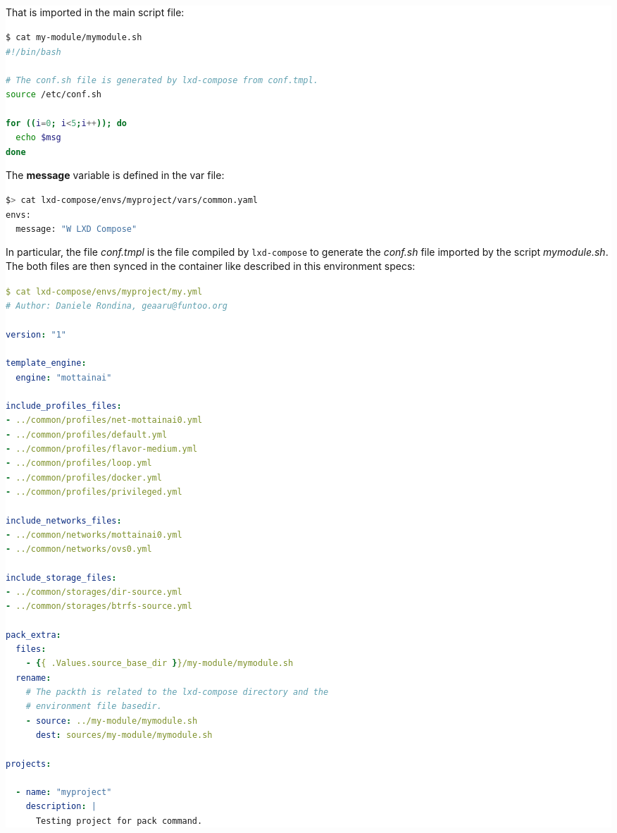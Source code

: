 That is imported in the main script file:

```bash
$ cat my-module/mymodule.sh
#!/bin/bash

# The conf.sh file is generated by lxd-compose from conf.tmpl.
source /etc/conf.sh

for ((i=0; i<5;i++)); do
  echo $msg
done
```

The **message** variable is defined in the var file:

```bash
$> cat lxd-compose/envs/myproject/vars/common.yaml 
envs:
  message: "W LXD Compose"
```

In particular, the file *conf.tmpl* is the file compiled by
`lxd-compose` to generate the *conf.sh* file imported by the
script *mymodule.sh*. The both files are then synced in the
container like described in this environment specs:

```yaml
$ cat lxd-compose/envs/myproject/my.yml
# Author: Daniele Rondina, geaaru@funtoo.org

version: "1"

template_engine:
  engine: "mottainai"

include_profiles_files:
- ../common/profiles/net-mottainai0.yml
- ../common/profiles/default.yml
- ../common/profiles/flavor-medium.yml
- ../common/profiles/loop.yml
- ../common/profiles/docker.yml
- ../common/profiles/privileged.yml

include_networks_files:
- ../common/networks/mottainai0.yml
- ../common/networks/ovs0.yml

include_storage_files:
- ../common/storages/dir-source.yml
- ../common/storages/btrfs-source.yml

pack_extra:
  files:
    - {{ .Values.source_base_dir }}/my-module/mymodule.sh
  rename:
    # The packth is related to the lxd-compose directory and the
    # environment file basedir.
    - source: ../my-module/mymodule.sh
      dest: sources/my-module/mymodule.sh

projects:

  - name: "myproject"
    description: |
      Testing project for pack command.

```